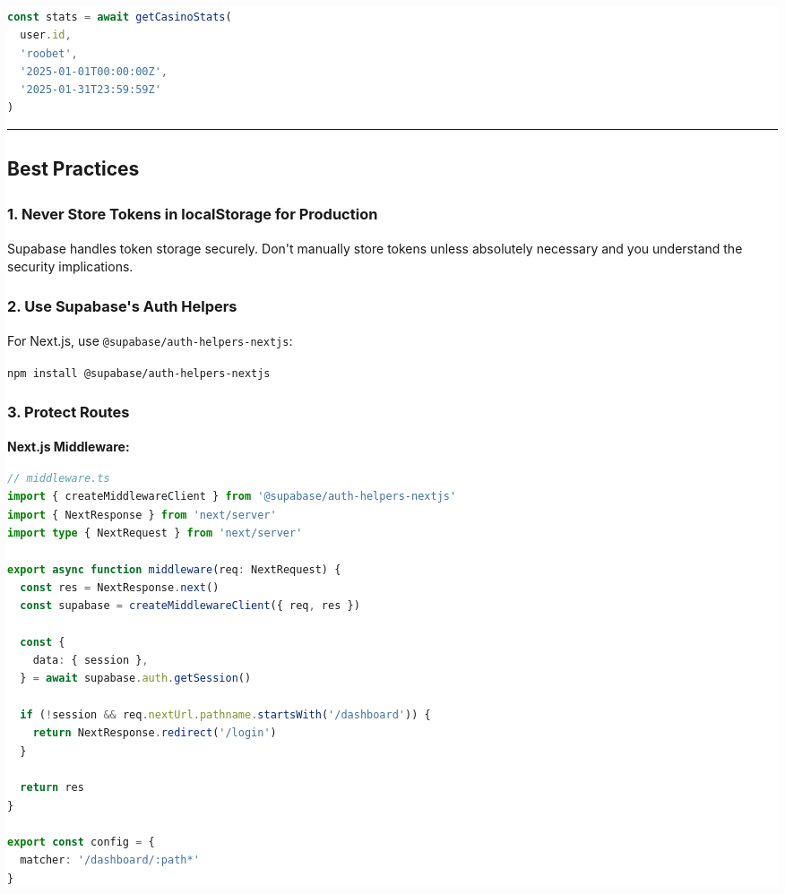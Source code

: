 ```typescript
const stats = await getCasinoStats(
  user.id,
  'roobet',
  '2025-01-01T00:00:00Z',
  '2025-01-31T23:59:59Z'
)
```

---

## Best Practices

### 1. Never Store Tokens in localStorage for Production

Supabase handles token storage securely. Don't manually store tokens unless absolutely necessary and you understand the security implications.

### 2. Use Supabase's Auth Helpers

For Next.js, use `@supabase/auth-helpers-nextjs`:

```bash
npm install @supabase/auth-helpers-nextjs
```

### 3. Protect Routes

**Next.js Middleware:**

```typescript
// middleware.ts
import { createMiddlewareClient } from '@supabase/auth-helpers-nextjs'
import { NextResponse } from 'next/server'
import type { NextRequest } from 'next/server'

export async function middleware(req: NextRequest) {
  const res = NextResponse.next()
  const supabase = createMiddlewareClient({ req, res })

  const {
    data: { session },
  } = await supabase.auth.getSession()

  if (!session && req.nextUrl.pathname.startsWith('/dashboard')) {
    return NextResponse.redirect('/login')
  }

  return res
}

export const config = {
  matcher: '/dashboard/:path*'
}
```
